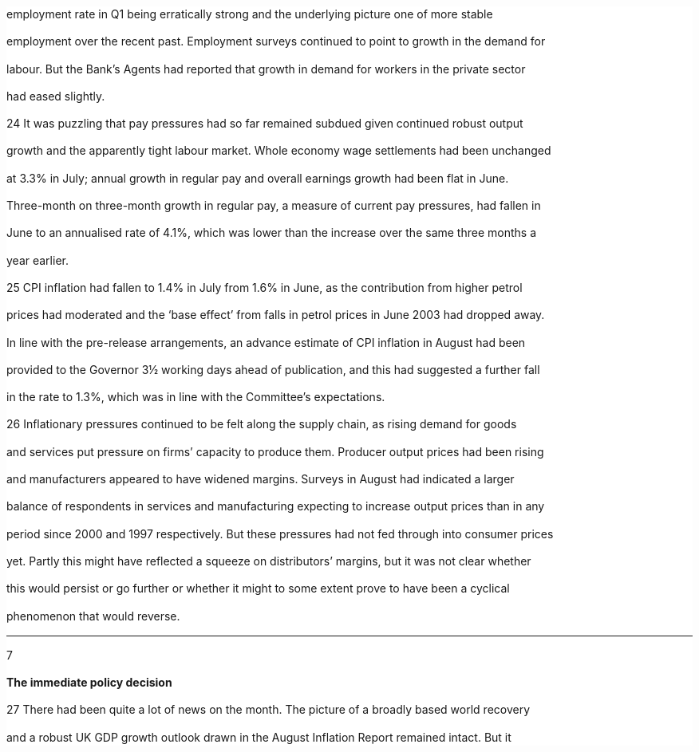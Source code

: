 employment rate in Q1 being erratically strong and the underlying picture one of more stable

employment over the recent past. Employment surveys continued to point to growth in the demand for

labour. But the Bank’s Agents had reported that growth in demand for workers in the private sector

had eased slightly.

24 It was puzzling that pay pressures had so far remained subdued given continued robust output

growth and the apparently tight labour market. Whole economy wage settlements had been unchanged

at 3.3% in July; annual growth in regular pay and overall earnings growth had been flat in June.

Three-month on three-month growth in regular pay, a measure of current pay pressures, had fallen in

June to an annualised rate of 4.1%, which was lower than the increase over the same three months a

year earlier.

25 CPI inflation had fallen to 1.4% in July from 1.6% in June, as the contribution from higher petrol

prices had moderated and the ‘base effect’ from falls in petrol prices in June 2003 had dropped away.

In line with the pre-release arrangements, an advance estimate of CPI inflation in August had been

provided to the Governor 3½ working days ahead of publication, and this had suggested a further fall

in the rate to 1.3%, which was in line with the Committee’s expectations.

26 Inflationary pressures continued to be felt along the supply chain, as rising demand for goods

and services put pressure on firms’ capacity to produce them. Producer output prices had been rising

and manufacturers appeared to have widened margins. Surveys in August had indicated a larger

balance of respondents in services and manufacturing expecting to increase output prices than in any

period since 2000 and 1997 respectively. But these pressures had not fed through into consumer prices

yet. Partly this might have reflected a squeeze on distributors’ margins, but it was not clear whether

this would persist or go further or whether it might to some extent prove to have been a cyclical

phenomenon that would reverse.


-----

7

**The immediate policy decision**

27 There had been quite a lot of news on the month. The picture of a broadly based world recovery

and a robust UK GDP growth outlook drawn in the August Inflation Report remained intact. But it
